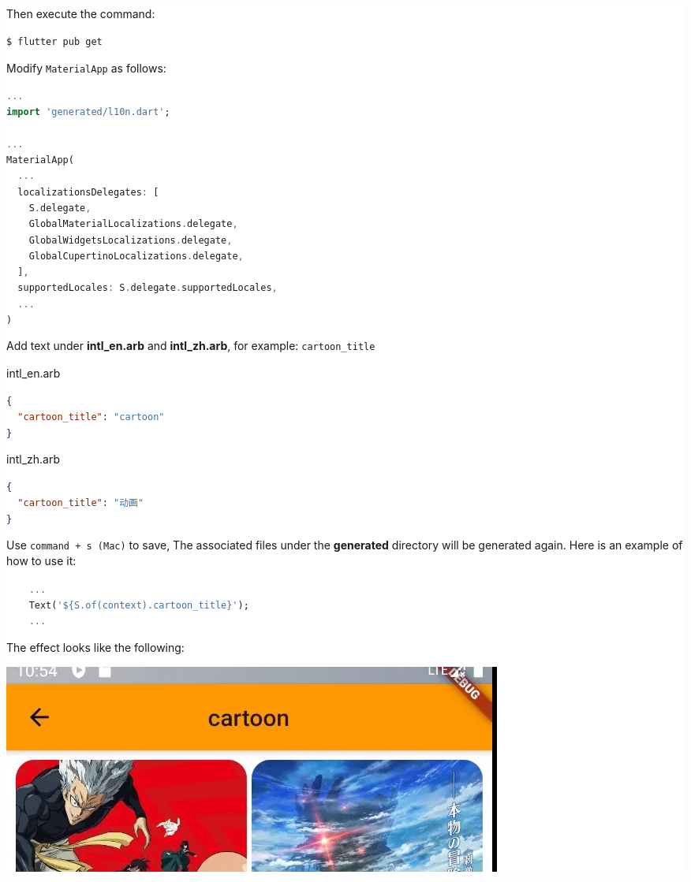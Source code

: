 Then execute the command:

```shellscript
$ flutter pub get
```

Modify `MaterialApp` as follows:

```dart
...
import 'generated/l10n.dart';

...
MaterialApp(
  ...
  localizationsDelegates: [
    S.delegate,
    GlobalMaterialLocalizations.delegate,
    GlobalWidgetsLocalizations.delegate,
    GlobalCupertinoLocalizations.delegate,
  ],
  supportedLocales: S.delegate.supportedLocales,
  ...
)
```

Add text under **intl_en.arb** and **intl_zh.arb**, for example: `cartoon_title`

intl_en.arb

```json
{
  "cartoon_title": "cartoon"
}
```

intl_zh.arb

```json
{
  "cartoon_title": "动画"
}
```

Use `command + s (Mac)` to save, The associated files under the **generated** directory will be generated again.
Here is an example of how to use it:

```dart
    ...
    Text('${S.of(context).cartoon_title}');
    ...
```

The effect looks like the following:

![](4-4.webp)
